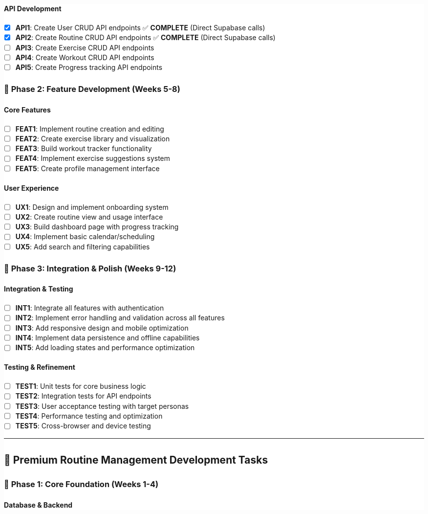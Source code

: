 #### API Development

- [x] **API1**: Create User CRUD API endpoints ✅ **COMPLETE** (Direct Supabase calls)
- [x] **API2**: Create Routine CRUD API endpoints ✅ **COMPLETE** (Direct Supabase calls)
- [ ] **API3**: Create Exercise CRUD API endpoints
- [ ] **API4**: Create Workout CRUD API endpoints
- [ ] **API5**: Create Progress tracking API endpoints

### 🔴 **Phase 2: Feature Development (Weeks 5-8)**

#### Core Features

- [ ] **FEAT1**: Implement routine creation and editing
- [ ] **FEAT2**: Create exercise library and visualization
- [ ] **FEAT3**: Build workout tracker functionality
- [ ] **FEAT4**: Implement exercise suggestions system
- [ ] **FEAT5**: Create profile management interface

#### User Experience

- [ ] **UX1**: Design and implement onboarding system
- [ ] **UX2**: Create routine view and usage interface
- [ ] **UX3**: Build dashboard page with progress tracking
- [ ] **UX4**: Implement basic calendar/scheduling
- [ ] **UX5**: Add search and filtering capabilities

### 🔴 **Phase 3: Integration & Polish (Weeks 9-12)**

#### Integration & Testing

- [ ] **INT1**: Integrate all features with authentication
- [ ] **INT2**: Implement error handling and validation across all features
- [ ] **INT3**: Add responsive design and mobile optimization
- [ ] **INT4**: Implement data persistence and offline capabilities
- [ ] **INT5**: Add loading states and performance optimization

#### Testing & Refinement

- [ ] **TEST1**: Unit tests for core business logic
- [ ] **TEST2**: Integration tests for API endpoints
- [ ] **TEST3**: User acceptance testing with target personas
- [ ] **TEST4**: Performance testing and optimization
- [ ] **TEST5**: Cross-browser and device testing

---

## 🚀 **Premium Routine Management Development Tasks**

### 🔴 **Phase 1: Core Foundation (Weeks 1-4)**

#### Database & Backend
